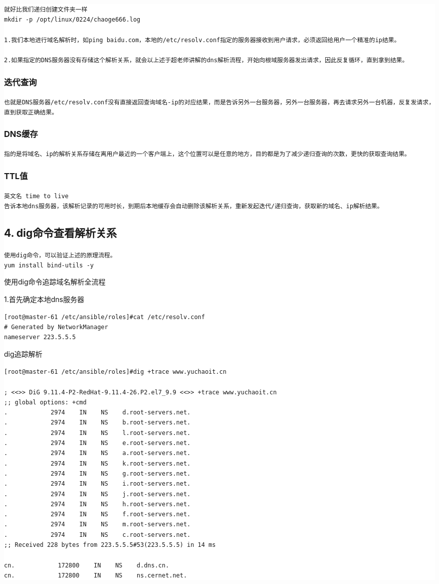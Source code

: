 ```
就好比我们递归创建文件夹一样
mkdir -p /opt/linux/0224/chaoge666.log

1.我们本地进行域名解析时，如ping baidu.com，本地的/etc/resolv.conf指定的服务器接收到用户请求，必须返回给用户一个精准的ip结果。

2.如果指定的DNS服务器没有存储这个解析关系，就会以上述于超老师讲解的dns解析流程，开始向根域服务器发出请求，因此反复循环，直到拿到结果。
```

### 迭代查询

```
也就是DNS服务器/etc/resolv.conf没有直接返回查询域名-ip的对应结果，而是告诉另外一台服务器，另外一台服务器，再去请求另外一台机器，反复发请求，直到获取正确结果。
```

### DNS缓存

```
指的是将域名、ip的解析关系存储在离用户最近的一个客户端上，这个位置可以是任意的地方，目的都是为了减少递归查询的次数，更快的获取查询结果。
```

### TTL值

```
英文名 time to live
告诉本地dns服务器，该解析记录的可用时长，到期后本地缓存会自动删除该解析关系，重新发起迭代/递归查询，获取新的域名、ip解析结果。
```

## 4. dig命令查看解析关系

```
使用dig命令，可以验证上述的原理流程。
yum install bind-utils -y
```

使用dig命令追踪域名解析全流程

1.首先确定本地dns服务器

```
[root@master-61 /etc/ansible/roles]#cat /etc/resolv.conf 
# Generated by NetworkManager
nameserver 223.5.5.5
```

dig追踪解析

```
[root@master-61 /etc/ansible/roles]#dig +trace www.yuchaoit.cn

; <<>> DiG 9.11.4-P2-RedHat-9.11.4-26.P2.el7_9.9 <<>> +trace www.yuchaoit.cn
;; global options: +cmd
.            2974    IN    NS    d.root-servers.net.
.            2974    IN    NS    b.root-servers.net.
.            2974    IN    NS    l.root-servers.net.
.            2974    IN    NS    e.root-servers.net.
.            2974    IN    NS    a.root-servers.net.
.            2974    IN    NS    k.root-servers.net.
.            2974    IN    NS    g.root-servers.net.
.            2974    IN    NS    i.root-servers.net.
.            2974    IN    NS    j.root-servers.net.
.            2974    IN    NS    h.root-servers.net.
.            2974    IN    NS    f.root-servers.net.
.            2974    IN    NS    m.root-servers.net.
.            2974    IN    NS    c.root-servers.net.
;; Received 228 bytes from 223.5.5.5#53(223.5.5.5) in 14 ms

cn.            172800    IN    NS    d.dns.cn.
cn.            172800    IN    NS    ns.cernet.net.
```